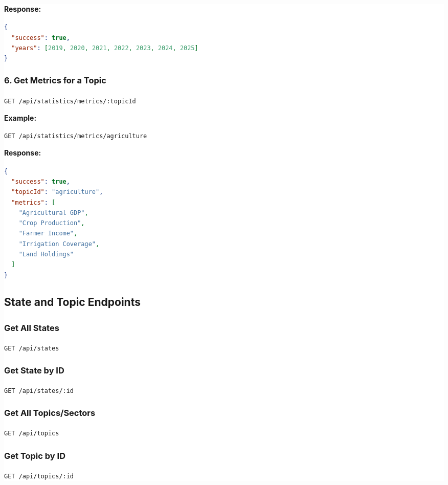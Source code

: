 **Response:**
```json
{
  "success": true,
  "years": [2019, 2020, 2021, 2022, 2023, 2024, 2025]
}
```

### 6. Get Metrics for a Topic
```
GET /api/statistics/metrics/:topicId
```

**Example:**
```bash
GET /api/statistics/metrics/agriculture
```

**Response:**
```json
{
  "success": true,
  "topicId": "agriculture",
  "metrics": [
    "Agricultural GDP",
    "Crop Production",
    "Farmer Income",
    "Irrigation Coverage",
    "Land Holdings"
  ]
}
```

## State and Topic Endpoints

### Get All States
```
GET /api/states
```

### Get State by ID
```
GET /api/states/:id
```

### Get All Topics/Sectors
```
GET /api/topics
```

### Get Topic by ID
```
GET /api/topics/:id
```
